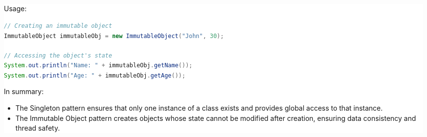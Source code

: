 Usage:

```java
// Creating an immutable object
ImmutableObject immutableObj = new ImmutableObject("John", 30);

// Accessing the object's state
System.out.println("Name: " + immutableObj.getName());
System.out.println("Age: " + immutableObj.getAge());
```

In summary:
- The Singleton pattern ensures that only one instance of a class exists and provides global access to that instance.
- The Immutable Object pattern creates objects whose state cannot be modified after creation, ensuring data consistency and thread safety.